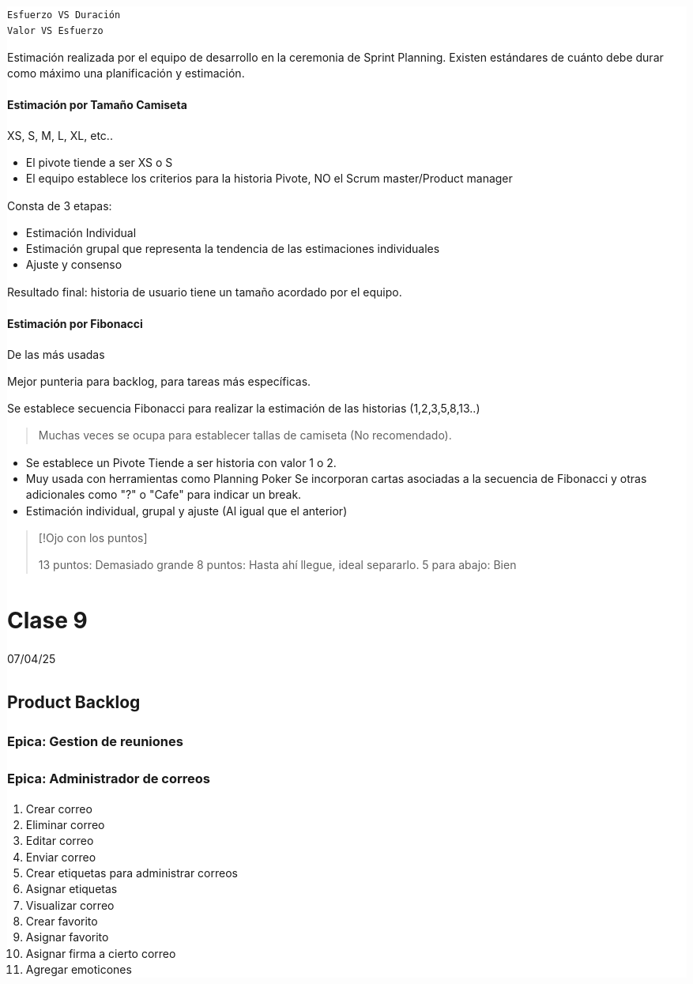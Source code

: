 	Esfuerzo VS Duración
	Valor VS Esfuerzo

Estimación realizada por el equipo de desarrollo en la ceremonia de Sprint Planning.
Existen estándares de cuánto debe durar como máximo una planificación y estimación.

#### Estimación por Tamaño Camiseta
XS, S, M, L, XL, etc..

- El pivote tiende a ser XS o S
- El equipo establece los criterios para la historia Pivote, NO el Scrum master/Product manager

Consta de 3 etapas:
- Estimación Individual
- Estimación grupal que representa la tendencia de las estimaciones individuales
- Ajuste y consenso

Resultado final: historia de usuario tiene un tamaño acordado por el equipo.

#### Estimación por Fibonacci
De las más usadas

Mejor punteria para backlog, para tareas más específicas.

Se establece secuencia Fibonacci para realizar la estimación de las historias (1,2,3,5,8,13..)

> Muchas veces se ocupa para establecer tallas de camiseta (No recomendado).

- Se establece un Pivote
	Tiende a ser historia con valor 1 o 2.
- Muy usada con herramientas como Planning Poker
	Se incorporan cartas asociadas a la secuencia de Fibonacci y otras adicionales como "?" o "Cafe" para indicar un break.
- Estimación individual, grupal y ajuste (Al igual que el anterior)

> [!Ojo con los puntos]
> 
> 13 puntos:  Demasiado grande
> 8 puntos: Hasta ahí llegue, ideal separarlo.
> 5 para abajo: Bien


# Clase 9
07/04/25


## Product Backlog


### Epica: Gestion de reuniones


### Epica: Administrador de correos

1. Crear correo
2. Eliminar correo
3. Editar correo
4. Enviar correo
5. Crear etiquetas para administrar correos
6. Asignar etiquetas
7. Visualizar correo
8. Crear favorito
9. Asignar favorito
10. Asignar firma a cierto correo
11. Agregar emoticones
